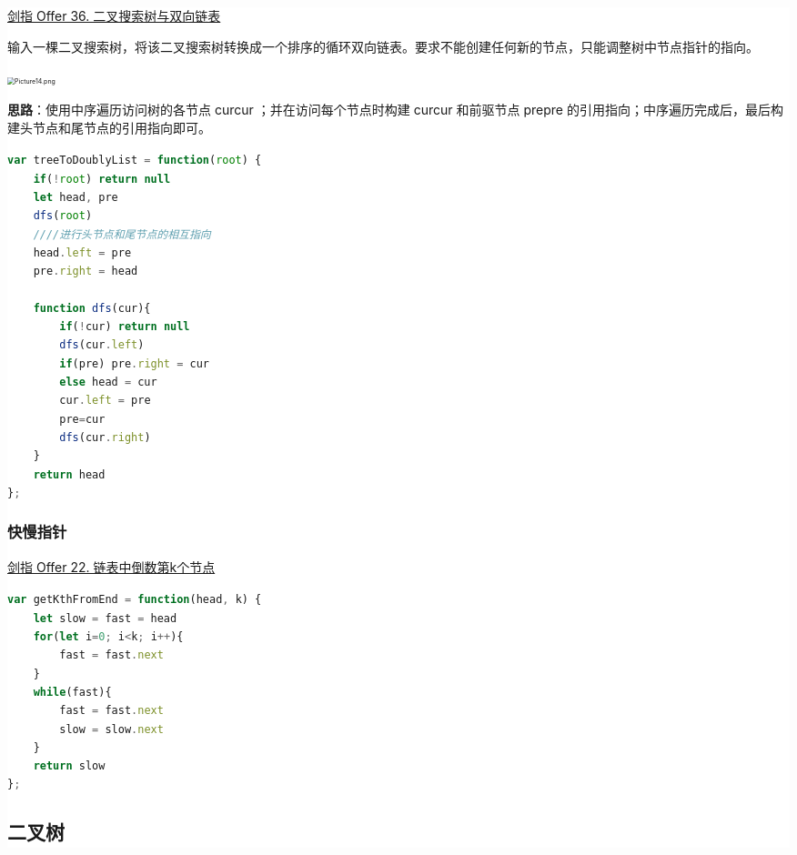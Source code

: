 [剑指 Offer 36. 二叉搜索树与双向链表](https://leetcode-cn.com/problems/er-cha-sou-suo-shu-yu-shuang-xiang-lian-biao-lcof/)

输入一棵二叉搜索树，将该二叉搜索树转换成一个排序的循环双向链表。要求不能创建任何新的节点，只能调整树中节点指针的指向。

<img src="https://pic.leetcode-cn.com/963f2da36712b57f870a5e81d839a03737a347f19bab268cf1fd6fd60649711e-Picture14.png" alt="Picture14.png" style="zoom:50%;" />

**思路**：使用中序遍历访问树的各节点 curcur ；并在访问每个节点时构建 curcur 和前驱节点 prepre 的引用指向；中序遍历完成后，最后构建头节点和尾节点的引用指向即可。

```js
var treeToDoublyList = function(root) {
    if(!root) return null
    let head, pre
    dfs(root)
    ////进行头节点和尾节点的相互指向
    head.left = pre
    pre.right = head

    function dfs(cur){
        if(!cur) return null
        dfs(cur.left)
        if(pre) pre.right = cur
        else head = cur
        cur.left = pre
        pre=cur
        dfs(cur.right)
    }
    return head
};
```





### 快慢指针

[剑指 Offer 22. 链表中倒数第k个节点](https://leetcode-cn.com/problems/lian-biao-zhong-dao-shu-di-kge-jie-dian-lcof/)

```js
var getKthFromEnd = function(head, k) {
    let slow = fast = head
    for(let i=0; i<k; i++){
        fast = fast.next
    }
    while(fast){
        fast = fast.next
        slow = slow.next
    }
    return slow
};
```



## 二叉树
